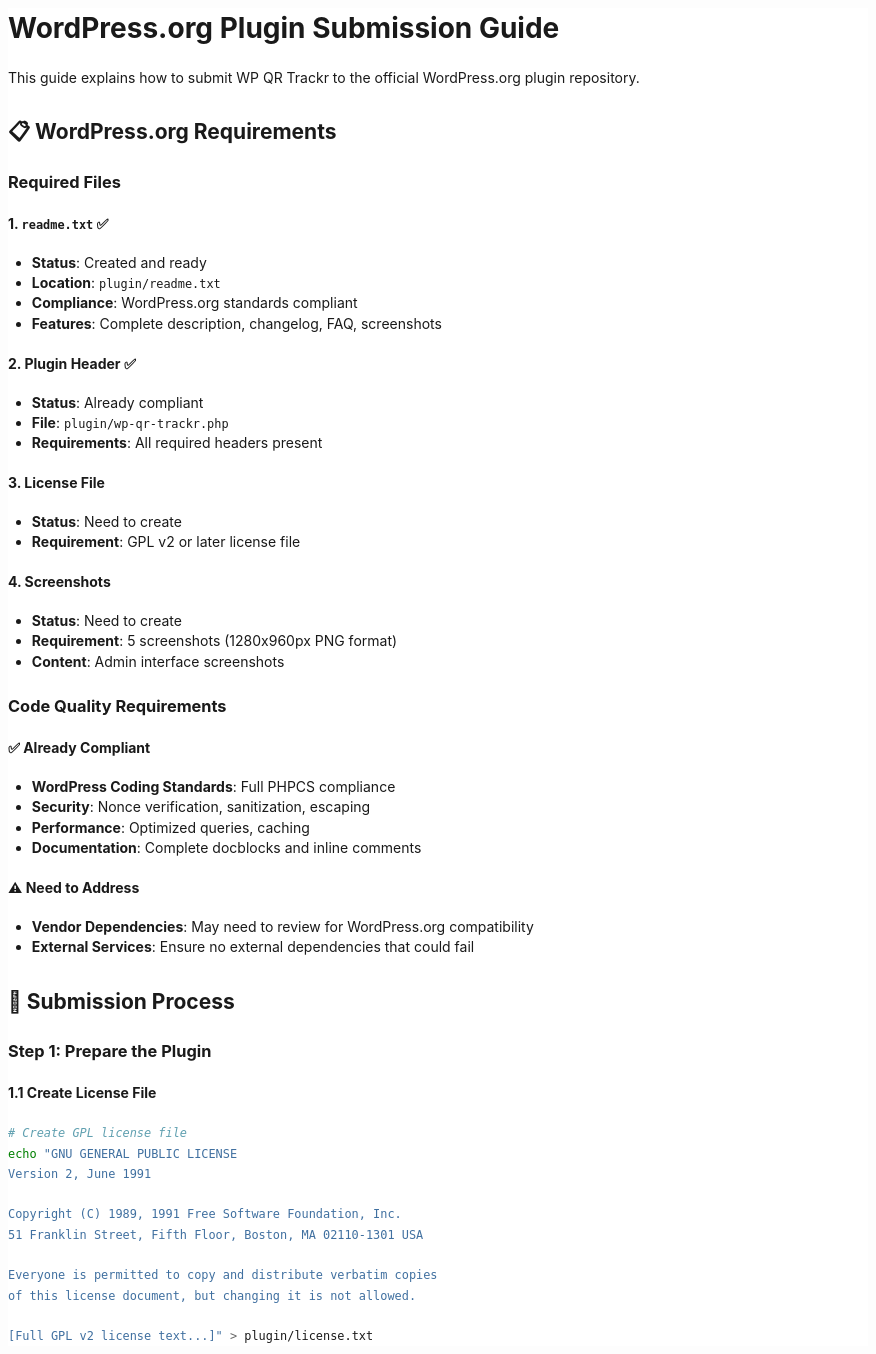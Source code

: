 # WordPress.org Plugin Submission Guide

This guide explains how to submit WP QR Trackr to the official WordPress.org plugin repository.

## 📋 WordPress.org Requirements

### Required Files

#### 1. `readme.txt` ✅
- **Status**: Created and ready
- **Location**: `plugin/readme.txt`
- **Compliance**: WordPress.org standards compliant
- **Features**: Complete description, changelog, FAQ, screenshots

#### 2. Plugin Header ✅
- **Status**: Already compliant
- **File**: `plugin/wp-qr-trackr.php`
- **Requirements**: All required headers present

#### 3. License File
- **Status**: Need to create
- **Requirement**: GPL v2 or later license file

#### 4. Screenshots
- **Status**: Need to create
- **Requirement**: 5 screenshots (1280x960px PNG format)
- **Content**: Admin interface screenshots

### Code Quality Requirements

#### ✅ Already Compliant
- **WordPress Coding Standards**: Full PHPCS compliance
- **Security**: Nonce verification, sanitization, escaping
- **Performance**: Optimized queries, caching
- **Documentation**: Complete docblocks and inline comments

#### ⚠️ Need to Address
- **Vendor Dependencies**: May need to review for WordPress.org compatibility
- **External Services**: Ensure no external dependencies that could fail

## 🚀 Submission Process

### Step 1: Prepare the Plugin

#### 1.1 Create License File
```bash
# Create GPL license file
echo "GNU GENERAL PUBLIC LICENSE
Version 2, June 1991

Copyright (C) 1989, 1991 Free Software Foundation, Inc.
51 Franklin Street, Fifth Floor, Boston, MA 02110-1301 USA

Everyone is permitted to copy and distribute verbatim copies
of this license document, but changing it is not allowed.

[Full GPL v2 license text...]" > plugin/license.txt
```
